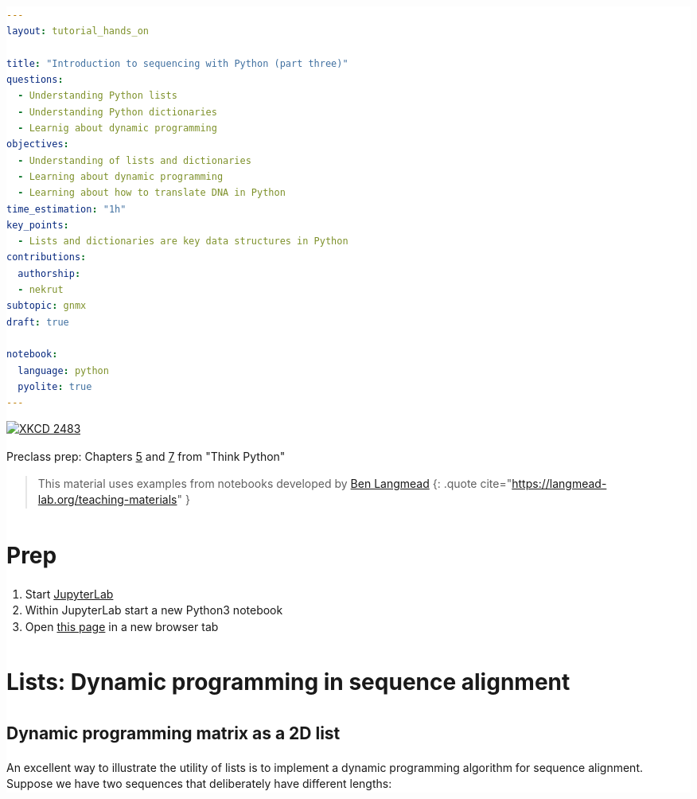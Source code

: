 ```yaml
---
layout: tutorial_hands_on

title: "Introduction to sequencing with Python (part three)"
questions:
  - Understanding Python lists
  - Understanding Python dictionaries
  - Learnig about dynamic programming
objectives:
  - Understanding of lists and dictionaries
  - Learning about dynamic programming
  - Learning about how to translate DNA in Python
time_estimation: "1h"
key_points:
  - Lists and dictionaries are key data structures in Python
contributions:
  authorship:
  - nekrut
subtopic: gnmx
draft: true

notebook:
  language: python
  pyolite: true
---
```



[![XKCD 2483](https://imgs.xkcd.com/comics/seven.png)](https://xkcd.com/2483)


Preclass prep: Chapters [5](https://greenteapress.com/thinkpython2/html/thinkpython2009.html) and [7](https://greenteapress.com/thinkpython2/html/thinkpython2011.html) from "Think Python"

> This material uses examples from notebooks developed by [Ben Langmead](https://langmead-lab.org/teaching-materials/)
{: .quote cite="https://langmead-lab.org/teaching-materials" }

# Prep

1. Start [JupyterLab](https://mybinder.org/v2/gh/jupyterlab/jupyterlab-demo/try.jupyter.org?urlpath=lab)
2. Within JupyterLab start a new Python3 notebook
3. Open [this page](http://cs1110.cs.cornell.edu/tutor/#mode=edit) in a new browser tab

# Lists: Dynamic programming in sequence alignment

## Dynamic programming matrix as a 2D list

An excellent way to illustrate the utility of lists is to implement a dynamic programming algorithm for sequence alignment. Suppose we have two sequences that deliberately have different lengths:
